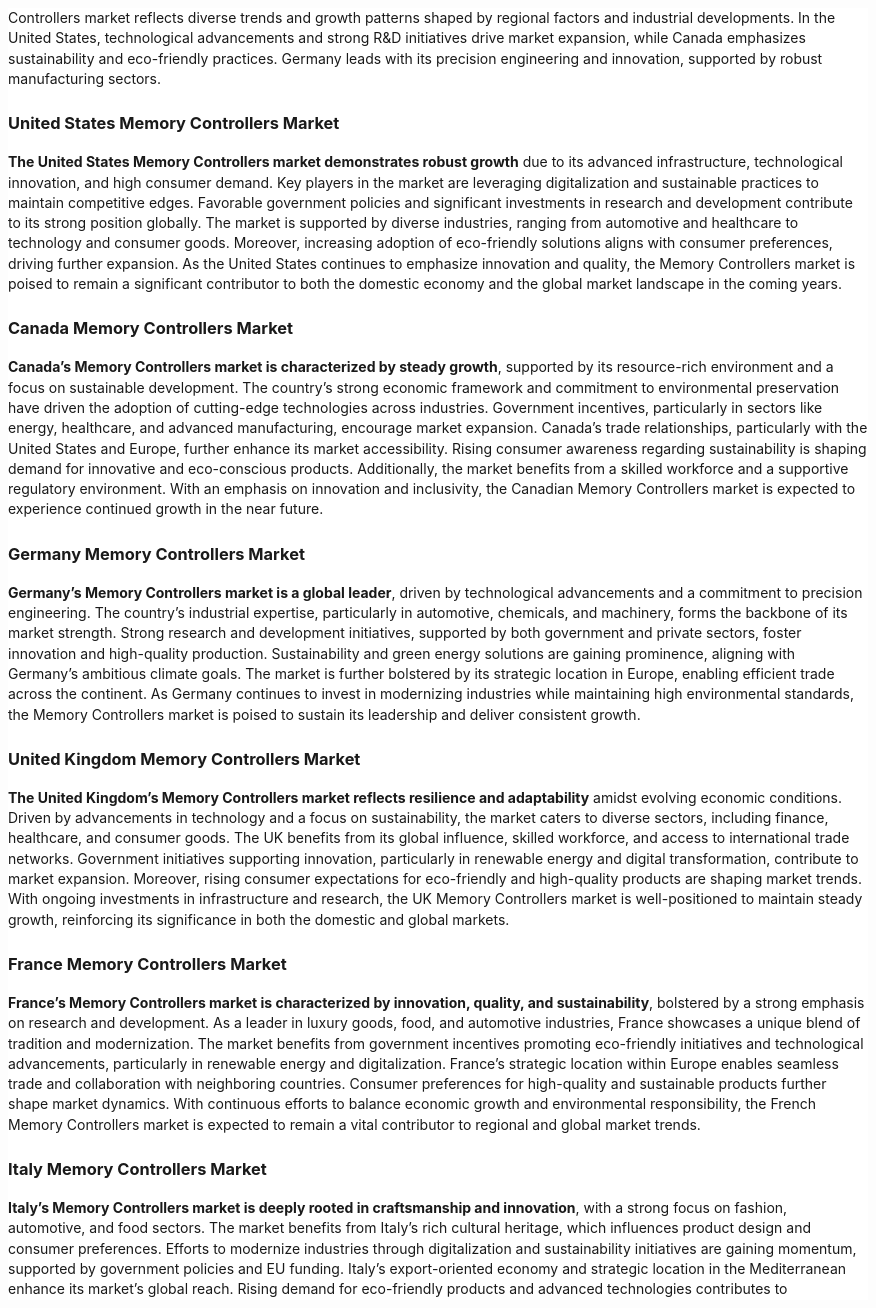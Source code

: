 Controllers market reflects diverse trends and growth patterns shaped by regional factors and industrial developments. In the United States, technological advancements and strong R&amp;D initiatives drive market expansion, while Canada emphasizes sustainability and eco-friendly practices. Germany leads with its precision engineering and innovation, supported by robust manufacturing sectors.</span></em></p></blockquote><h3><strong>United States Memory Controllers Market</strong></h3><p><strong>The United States Memory Controllers market demonstrates robust growth</strong> due to its advanced infrastructure, technological innovation, and high consumer demand. Key players in the market are leveraging digitalization and sustainable practices to maintain competitive edges. Favorable government policies and significant investments in research and development contribute to its strong position globally. The market is supported by diverse industries, ranging from automotive and healthcare to technology and consumer goods. Moreover, increasing adoption of eco-friendly solutions aligns with consumer preferences, driving further expansion. As the United States continues to emphasize innovation and quality, the Memory Controllers market is poised to remain a significant contributor to both the domestic economy and the global market landscape in the coming years.</p><h3><strong>Canada Memory Controllers Market</strong></h3><p><strong>Canada&rsquo;s Memory Controllers market is characterized by steady growth</strong>, supported by its resource-rich environment and a focus on sustainable development. The country&rsquo;s strong economic framework and commitment to environmental preservation have driven the adoption of cutting-edge technologies across industries. Government incentives, particularly in sectors like energy, healthcare, and advanced manufacturing, encourage market expansion. Canada&rsquo;s trade relationships, particularly with the United States and Europe, further enhance its market accessibility. Rising consumer awareness regarding sustainability is shaping demand for innovative and eco-conscious products. Additionally, the market benefits from a skilled workforce and a supportive regulatory environment. With an emphasis on innovation and inclusivity, the Canadian Memory Controllers market is expected to experience continued growth in the near future.</p><h3><strong>Germany Memory Controllers Market</strong></h3><p><strong>Germany&rsquo;s Memory Controllers market is a global leader</strong>, driven by technological advancements and a commitment to precision engineering. The country&rsquo;s industrial expertise, particularly in automotive, chemicals, and machinery, forms the backbone of its market strength. Strong research and development initiatives, supported by both government and private sectors, foster innovation and high-quality production. Sustainability and green energy solutions are gaining prominence, aligning with Germany&rsquo;s ambitious climate goals. The market is further bolstered by its strategic location in Europe, enabling efficient trade across the continent. As Germany continues to invest in modernizing industries while maintaining high environmental standards, the Memory Controllers market is poised to sustain its leadership and deliver consistent growth.</p><h3><strong>United Kingdom Memory Controllers Market</strong></h3><p><strong>The United Kingdom&rsquo;s Memory Controllers market reflects resilience and adaptability</strong> amidst evolving economic conditions. Driven by advancements in technology and a focus on sustainability, the market caters to diverse sectors, including finance, healthcare, and consumer goods. The UK benefits from its global influence, skilled workforce, and access to international trade networks. Government initiatives supporting innovation, particularly in renewable energy and digital transformation, contribute to market expansion. Moreover, rising consumer expectations for eco-friendly and high-quality products are shaping market trends. With ongoing investments in infrastructure and research, the UK Memory Controllers market is well-positioned to maintain steady growth, reinforcing its significance in both the domestic and global markets.</p><h3><strong>France Memory Controllers Market</strong></h3><p><strong>France&rsquo;s Memory Controllers market is characterized by innovation, quality, and sustainability</strong>, bolstered by a strong emphasis on research and development. As a leader in luxury goods, food, and automotive industries, France showcases a unique blend of tradition and modernization. The market benefits from government incentives promoting eco-friendly initiatives and technological advancements, particularly in renewable energy and digitalization. France&rsquo;s strategic location within Europe enables seamless trade and collaboration with neighboring countries. Consumer preferences for high-quality and sustainable products further shape market dynamics. With continuous efforts to balance economic growth and environmental responsibility, the French Memory Controllers market is expected to remain a vital contributor to regional and global market trends.</p><h3><strong>Italy Memory Controllers Market</strong></h3><p><strong>Italy&rsquo;s Memory Controllers market is deeply rooted in craftsmanship and innovation</strong>, with a strong focus on fashion, automotive, and food sectors. The market benefits from Italy&rsquo;s rich cultural heritage, which influences product design and consumer preferences. Efforts to modernize industries through digitalization and sustainability initiatives are gaining momentum, supported by government policies and EU funding. Italy&rsquo;s export-oriented economy and strategic location in the Mediterranean enhance its market&rsquo;s global reach. Rising demand for eco-friendly products and advanced technologies contributes to